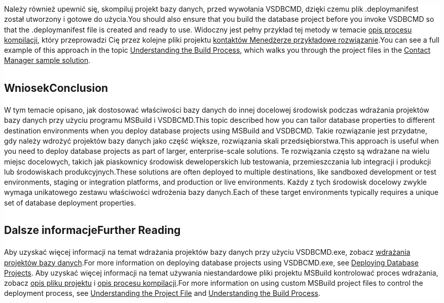 <span data-ttu-id="c2bd6-223">Należy również upewnić się, skompiluj projekt bazy danych, przed wywołania VSDBCMD, dzięki czemu plik .deploymanifest został utworzony i gotowe do użycia.</span><span class="sxs-lookup"><span data-stu-id="c2bd6-223">You should also ensure that you build the database project before you invoke VSDBCMD so that the .deploymanifest file is created and ready to use.</span></span> <span data-ttu-id="c2bd6-224">Widoczny jest pełny przykład tej metody w temacie [opis procesu kompilacji](../web-deployment-in-the-enterprise/understanding-the-build-process.md), który przeprowadzi Cię przez kolejne pliki projektu [kontaktów Menedżerze przykładowe rozwiązanie](../web-deployment-in-the-enterprise/the-contact-manager-solution.md).</span><span class="sxs-lookup"><span data-stu-id="c2bd6-224">You can see a full example of this approach in the topic [Understanding the Build Process](../web-deployment-in-the-enterprise/understanding-the-build-process.md), which walks you through the project files in the [Contact Manager sample solution](../web-deployment-in-the-enterprise/the-contact-manager-solution.md).</span></span>

## <a name="conclusion"></a><span data-ttu-id="c2bd6-225">Wniosek</span><span class="sxs-lookup"><span data-stu-id="c2bd6-225">Conclusion</span></span>

<span data-ttu-id="c2bd6-226">W tym temacie opisano, jak dostosować właściwości bazy danych do innej docelowej środowisk podczas wdrażania projektów bazy danych przy użyciu programu MSBuild i VSDBCMD.</span><span class="sxs-lookup"><span data-stu-id="c2bd6-226">This topic described how you can tailor database properties to different destination environments when you deploy database projects using MSBuild and VSDBCMD.</span></span> <span data-ttu-id="c2bd6-227">Takie rozwiązanie jest przydatne, gdy należy wdrożyć projektów bazy danych jako część większe, rozwiązania skali przedsiębiorstwa.</span><span class="sxs-lookup"><span data-stu-id="c2bd6-227">This approach is useful when you need to deploy database projects as part of larger, enterprise-scale solutions.</span></span> <span data-ttu-id="c2bd6-228">Te rozwiązania często są wdrażane na wielu miejsc docelowych, takich jak piaskownicy środowisk deweloperskich lub testowania, przemieszczania lub integracji i produkcji lub środowiskach produkcyjnych.</span><span class="sxs-lookup"><span data-stu-id="c2bd6-228">These solutions are often deployed to multiple destinations, like sandboxed development or test environments, staging or integration platforms, and production or live environments.</span></span> <span data-ttu-id="c2bd6-229">Każdy z tych środowisk docelowy zwykle wymaga unikatowego zestawu właściwości wdrożenia bazy danych.</span><span class="sxs-lookup"><span data-stu-id="c2bd6-229">Each of these target environments typically requires a unique set of database deployment properties.</span></span>

## <a name="further-reading"></a><span data-ttu-id="c2bd6-230">Dalsze informacje</span><span class="sxs-lookup"><span data-stu-id="c2bd6-230">Further Reading</span></span>

<span data-ttu-id="c2bd6-231">Aby uzyskać więcej informacji na temat wdrażania projektów bazy danych przy użyciu VSDBCMD.exe, zobacz [wdrażania projektów bazy danych](../web-deployment-in-the-enterprise/deploying-database-projects.md).</span><span class="sxs-lookup"><span data-stu-id="c2bd6-231">For more information on deploying database projects using VSDBCMD.exe, see [Deploying Database Projects](../web-deployment-in-the-enterprise/deploying-database-projects.md).</span></span> <span data-ttu-id="c2bd6-232">Aby uzyskać więcej informacji na temat używania niestandardowe pliki projektu MSBuild kontrolować proces wdrażania, zobacz [opis pliku projektu](../web-deployment-in-the-enterprise/understanding-the-project-file.md) i [opis procesu kompilacji](../web-deployment-in-the-enterprise/understanding-the-build-process.md).</span><span class="sxs-lookup"><span data-stu-id="c2bd6-232">For more information on using custom MSBuild project files to control the deployment process, see [Understanding the Project File](../web-deployment-in-the-enterprise/understanding-the-project-file.md) and [Understanding the Build Process](../web-deployment-in-the-enterprise/understanding-the-build-process.md).</span></span>
